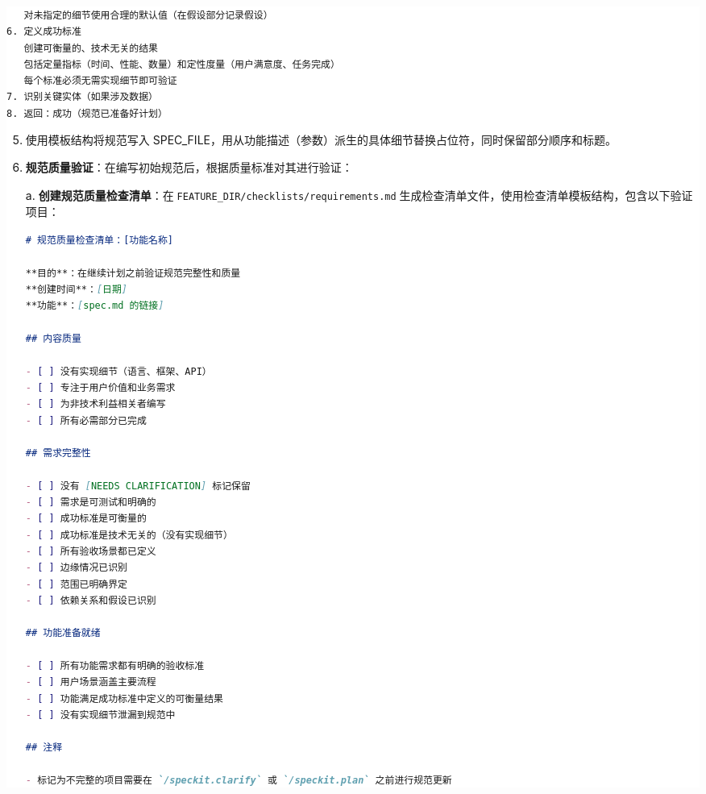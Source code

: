        对未指定的细节使用合理的默认值（在假设部分记录假设）
    6. 定义成功标准
       创建可衡量的、技术无关的结果
       包括定量指标（时间、性能、数量）和定性度量（用户满意度、任务完成）
       每个标准必须无需实现细节即可验证
    7. 识别关键实体（如果涉及数据）
    8. 返回：成功（规范已准备好计划）

5. 使用模板结构将规范写入 SPEC_FILE，用从功能描述（参数）派生的具体细节替换占位符，同时保留部分顺序和标题。

6. **规范质量验证**：在编写初始规范后，根据质量标准对其进行验证：

   a. **创建规范质量检查清单**：在 `FEATURE_DIR/checklists/requirements.md` 生成检查清单文件，使用检查清单模板结构，包含以下验证项目：
   
      ```markdown
      # 规范质量检查清单：[功能名称]
      
      **目的**：在继续计划之前验证规范完整性和质量
      **创建时间**：[日期]
      **功能**：[spec.md 的链接]
      
      ## 内容质量
      
      - [ ] 没有实现细节（语言、框架、API）
      - [ ] 专注于用户价值和业务需求
      - [ ] 为非技术利益相关者编写
      - [ ] 所有必需部分已完成
      
      ## 需求完整性
      
      - [ ] 没有 [NEEDS CLARIFICATION] 标记保留
      - [ ] 需求是可测试和明确的
      - [ ] 成功标准是可衡量的
      - [ ] 成功标准是技术无关的（没有实现细节）
      - [ ] 所有验收场景都已定义
      - [ ] 边缘情况已识别
      - [ ] 范围已明确界定
      - [ ] 依赖关系和假设已识别
      
      ## 功能准备就绪
      
      - [ ] 所有功能需求都有明确的验收标准
      - [ ] 用户场景涵盖主要流程
      - [ ] 功能满足成功标准中定义的可衡量结果
      - [ ] 没有实现细节泄漏到规范中
      
      ## 注释
      
      - 标记为不完整的项目需要在 `/speckit.clarify` 或 `/speckit.plan` 之前进行规范更新
      ```
   